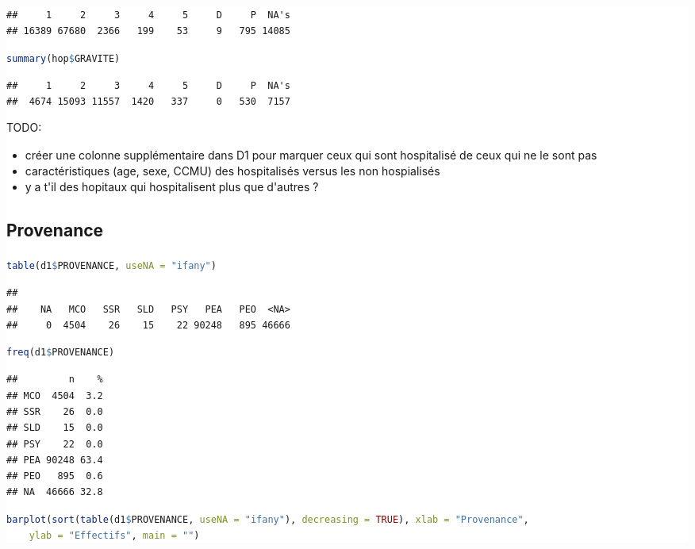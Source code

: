 ```
##     1     2     3     4     5     D     P  NA's 
## 16389 67680  2366   199    53     9   795 14085
```

```r
summary(hop$GRAVITE)
```

```
##     1     2     3     4     5     D     P  NA's 
##  4674 15093 11557  1420   337     0   530  7157
```

TODO:

- créer une colonne supplémentaire dans D1 pour marquer ceux qui sont hospitalisé de ceux qui ne le sont pas
- caractéristiques (age, sexe, CCMU) des hospitalisés versus les non hospialisés
- y a t'il des hopitaux qui hospitalisent plus que d'autres ?

Provenance
----------

```r
table(d1$PROVENANCE, useNA = "ifany")
```

```
## 
##    NA   MCO   SSR   SLD   PSY   PEA   PEO  <NA> 
##     0  4504    26    15    22 90248   895 46666
```

```r
freq(d1$PROVENANCE)
```

```
##         n    %
## MCO  4504  3.2
## SSR    26  0.0
## SLD    15  0.0
## PSY    22  0.0
## PEA 90248 63.4
## PEO   895  0.6
## NA  46666 32.8
```

```r
barplot(sort(table(d1$PROVENANCE, useNA = "ifany"), decreasing = TRUE), xlab = "Provenance", 
    ylab = "Effectifs", main = "")
```
